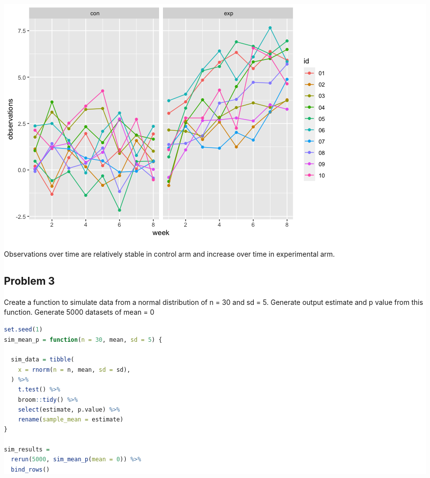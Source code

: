 ![](p8105_hw5_ml4198_files/figure-gfm/unnamed-chunk-9-1.png)

Observations over time are relatively stable in control arm and increase
over time in experimental arm.

## Problem 3

Create a function to simulate data from a normal distribution of n = 30
and sd = 5. Generate output estimate and p value from this function.
Generate 5000 datasets of mean = 0

``` r
set.seed(1)
sim_mean_p = function(n = 30, mean, sd = 5) {
  
  sim_data = tibble(
    x = rnorm(n = n, mean, sd = sd),
  ) %>%
    t.test() %>%
    broom::tidy() %>%
    select(estimate, p.value) %>% 
    rename(sample_mean = estimate)
}

sim_results = 
  rerun(5000, sim_mean_p(mean = 0)) %>%
  bind_rows()
```
